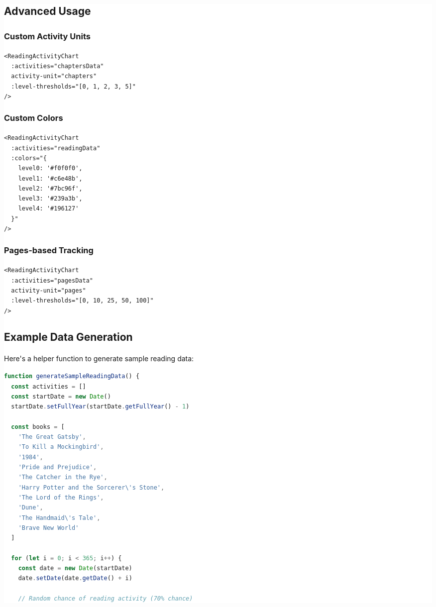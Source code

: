 ## Advanced Usage

### Custom Activity Units

```vue
<ReadingActivityChart 
  :activities="chaptersData"
  activity-unit="chapters"
  :level-thresholds="[0, 1, 2, 3, 5]"
/>
```

### Custom Colors

```vue
<ReadingActivityChart 
  :activities="readingData"
  :colors="{
    level0: '#f0f0f0',
    level1: '#c6e48b',
    level2: '#7bc96f',
    level3: '#239a3b',
    level4: '#196127'
  }"
/>
```

### Pages-based Tracking

```vue
<ReadingActivityChart 
  :activities="pagesData"
  activity-unit="pages"
  :level-thresholds="[0, 10, 25, 50, 100]"
/>
```

## Example Data Generation

Here's a helper function to generate sample reading data:

```javascript
function generateSampleReadingData() {
  const activities = []
  const startDate = new Date()
  startDate.setFullYear(startDate.getFullYear() - 1)
  
  const books = [
    'The Great Gatsby',
    'To Kill a Mockingbird',
    '1984',
    'Pride and Prejudice',
    'The Catcher in the Rye',
    'Harry Potter and the Sorcerer\'s Stone',
    'The Lord of the Rings',
    'Dune',
    'The Handmaid\'s Tale',
    'Brave New World'
  ]
  
  for (let i = 0; i < 365; i++) {
    const date = new Date(startDate)
    date.setDate(date.getDate() + i)
    
    // Random chance of reading activity (70% chance)
```